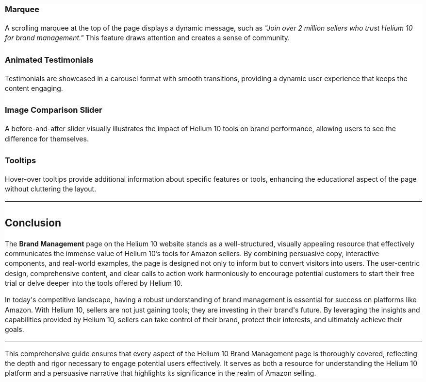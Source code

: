 ### Marquee

A scrolling marquee at the top of the page displays a dynamic message, such as *"Join over 2 million sellers who trust Helium 10 for brand management."* This feature draws attention and creates a sense of community.

### Animated Testimonials

Testimonials are showcased in a carousel format with smooth transitions, providing a dynamic user experience that keeps the content engaging.

### Image Comparison Slider

A before-and-after slider visually illustrates the impact of Helium 10 tools on brand performance, allowing users to see the difference for themselves.

### Tooltips

Hover-over tooltips provide additional information about specific features or tools, enhancing the educational aspect of the page without cluttering the layout.

---

## Conclusion

The **Brand Management** page on the Helium 10 website stands as a well-structured, visually appealing resource that effectively communicates the immense value of Helium 10’s tools for Amazon sellers. By combining persuasive copy, interactive components, and real-world examples, the page is designed not only to inform but to convert visitors into users. The user-centric design, comprehensive content, and clear calls to action work harmoniously to encourage potential customers to start their free trial or delve deeper into the tools offered by Helium 10.

In today's competitive landscape, having a robust understanding of brand management is essential for success on platforms like Amazon. With Helium 10, sellers are not just gaining tools; they are investing in their brand's future. By leveraging the insights and capabilities provided by Helium 10, sellers can take control of their brand, protect their interests, and ultimately achieve their goals.

---

This comprehensive guide ensures that every aspect of the Helium 10 Brand Management page is thoroughly covered, reflecting the depth and rigor necessary to engage potential users effectively. It serves as both a resource for understanding the Helium 10 platform and a persuasive narrative that highlights its significance in the realm of Amazon selling.